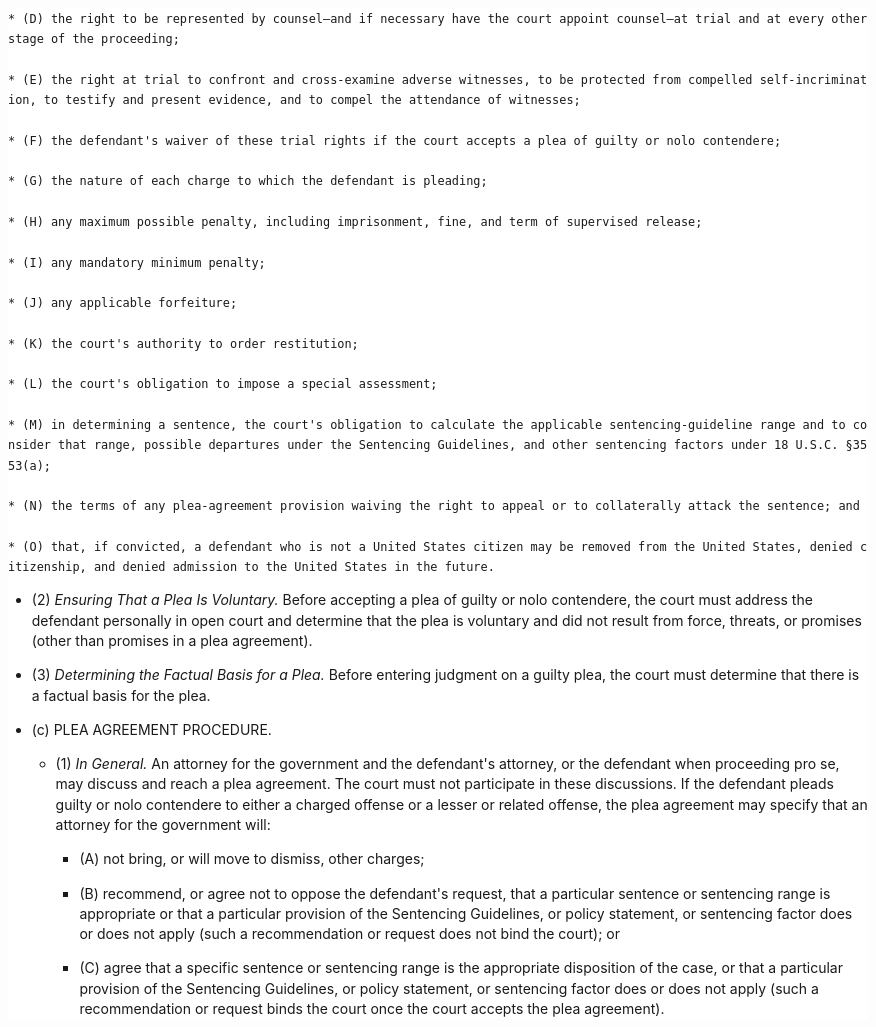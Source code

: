     * (D) the right to be represented by counsel—and if necessary have the court appoint counsel—at trial and at every other stage of the proceeding;

    * (E) the right at trial to confront and cross-examine adverse witnesses, to be protected from compelled self-incrimination, to testify and present evidence, and to compel the attendance of witnesses;

    * (F) the defendant's waiver of these trial rights if the court accepts a plea of guilty or nolo contendere;

    * (G) the nature of each charge to which the defendant is pleading;

    * (H) any maximum possible penalty, including imprisonment, fine, and term of supervised release;

    * (I) any mandatory minimum penalty;

    * (J) any applicable forfeiture;

    * (K) the court's authority to order restitution;

    * (L) the court's obligation to impose a special assessment;

    * (M) in determining a sentence, the court's obligation to calculate the applicable sentencing-guideline range and to consider that range, possible departures under the Sentencing Guidelines, and other sentencing factors under 18 U.S.C. §3553(a);

    * (N) the terms of any plea-agreement provision waiving the right to appeal or to collaterally attack the sentence; and

    * (O) that, if convicted, a defendant who is not a United States citizen may be removed from the United States, denied citizenship, and denied admission to the United States in the future.


  * (2) _Ensuring That a Plea Is Voluntary._ Before accepting a plea of guilty or nolo contendere, the court must address the defendant personally in open court and determine that the plea is voluntary and did not result from force, threats, or promises (other than promises in a plea agreement).

  * (3) _Determining the Factual Basis for a Plea._ Before entering judgment on a guilty plea, the court must determine that there is a factual basis for the plea.


* (c) PLEA AGREEMENT PROCEDURE.

  * (1) _In General._ An attorney for the government and the defendant's attorney, or the defendant when proceeding pro se, may discuss and reach a plea agreement. The court must not participate in these discussions. If the defendant pleads guilty or nolo contendere to either a charged offense or a lesser or related offense, the plea agreement may specify that an attorney for the government will:

    * (A) not bring, or will move to dismiss, other charges;

    * (B) recommend, or agree not to oppose the defendant's request, that a particular sentence or sentencing range is appropriate or that a particular provision of the Sentencing Guidelines, or policy statement, or sentencing factor does or does not apply (such a recommendation or request does not bind the court); or

    * (C) agree that a specific sentence or sentencing range is the appropriate disposition of the case, or that a particular provision of the Sentencing Guidelines, or policy statement, or sentencing factor does or does not apply (such a recommendation or request binds the court once the court accepts the plea agreement).


